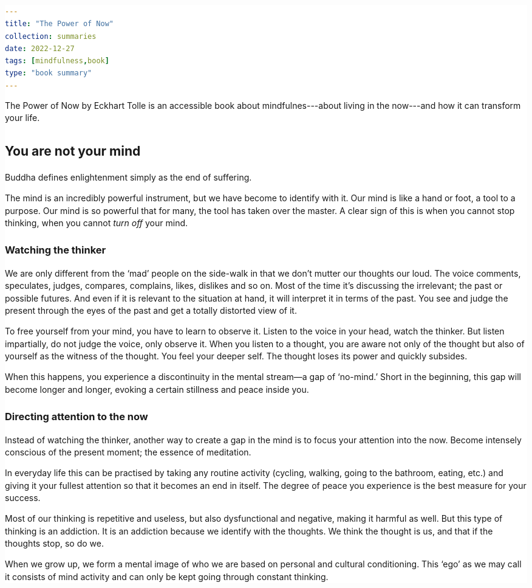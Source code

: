 ```yaml
---
title: "The Power of Now"
collection: summaries
date: 2022-12-27
tags: [mindfulness,book]
type: "book summary"
---
```


The Power of Now by Eckhart Tolle is an accessible book about mindfulnes---about living in the now---and how it can transform your life.

## You are not your mind

Buddha defines enlightenment simply as the end of suffering.

The mind is an incredibly powerful instrument, but we have become to identify with it. Our mind is like a hand or foot, a tool to a purpose. Our mind is so powerful that for many, the tool has taken over the master. A clear sign of this is when you cannot stop thinking, when you cannot *turn off* your mind.

### Watching the thinker

We are only different from the ‘mad’ people on the side-walk in that we don’t mutter our thoughts our loud. The voice comments, speculates, judges, compares, complains, likes, dislikes and so on. Most of the time it’s discussing the irrelevant; the past or possible futures. And even if it is relevant to the situation at hand, it will interpret it in terms of the past. You see and judge the present through the eyes of the past and get a totally distorted view of it.

To free yourself from your mind, you have to learn to observe it. Listen to the voice in your head, watch the thinker. But listen impartially, do not judge the voice, only observe it. When you listen to a thought, you are aware not only of the thought but also of yourself as the witness of the thought. You feel your deeper self. The thought loses its power and quickly subsides.

When this happens, you experience a discontinuity in the mental stream—a gap of ‘no-mind.’ Short in the beginning, this gap will become longer and longer, evoking a certain stillness and peace inside you.

### Directing attention to the now

Instead of watching the thinker, another way to create a gap in the mind is to focus your attention into the now. Become intensely conscious of the present moment; the essence of meditation.

In everyday life this can be practised by taking any routine activity (cycling, walking, going to the bathroom, eating, etc.) and giving it your fullest attention so that it becomes an end in itself. The degree of peace you experience is the best measure for your success.

Most of our thinking is repetitive and useless, but also dysfunctional and negative, making it harmful as well. But this type of thinking is an addiction. It is an addiction because we identify with the thoughts. We think the thought is us, and that if the thoughts stop, so do we.

When we grow up, we form a mental image of who we are based on personal and cultural conditioning. This ‘ego’ as we may call it consists of mind activity and can only be kept going through constant thinking.
